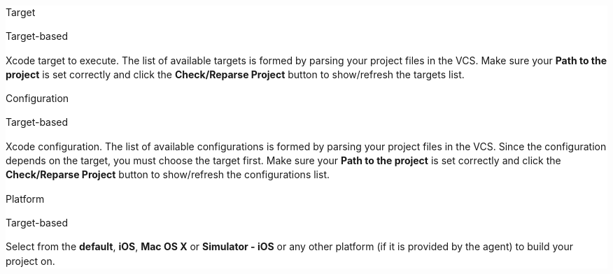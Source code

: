 Target


</td>

<td>

Target\-based


</td>

<td>

Xcode target to execute. The list of available targets is formed by parsing your project files in the VCS. Make sure your __Path to the project__ is set correctly and click the __Check/Reparse Project__ button to show/refresh the targets list.


</td></tr><tr>

<td>

Configuration


</td>

<td>

Target\-based


</td>

<td>

Xcode configuration. The list of available configurations is formed by parsing your project files in the VCS. Since the configuration depends on the target, you must choose the target first. Make sure your __Path to the project__ is set correctly and click the __Check/Reparse Project__ button to show/refresh the configurations list.


</td></tr><tr>

<td>

Platform


</td>

<td>

Target\-based


</td>

<td>

Select from the __default__, __iOS__, __Mac OS X__ or __Simulator \- iOS__ or any other platform (if it is provided by the agent) to build your project on.


</td></tr><tr>
